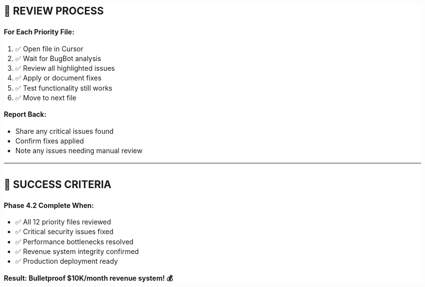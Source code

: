 
## **🔄 REVIEW PROCESS**

**For Each Priority File:**

1. ✅ Open file in Cursor
2. ✅ Wait for BugBot analysis
3. ✅ Review all highlighted issues
4. ✅ Apply or document fixes
5. ✅ Test functionality still works
6. ✅ Move to next file

**Report Back:**
- Share any critical issues found
- Confirm fixes applied
- Note any issues needing manual review

---

## **🎉 SUCCESS CRITERIA**

**Phase 4.2 Complete When:**
- ✅ All 12 priority files reviewed
- ✅ Critical security issues fixed
- ✅ Performance bottlenecks resolved  
- ✅ Revenue system integrity confirmed
- ✅ Production deployment ready

**Result: Bulletproof $10K/month revenue system! 💰**

